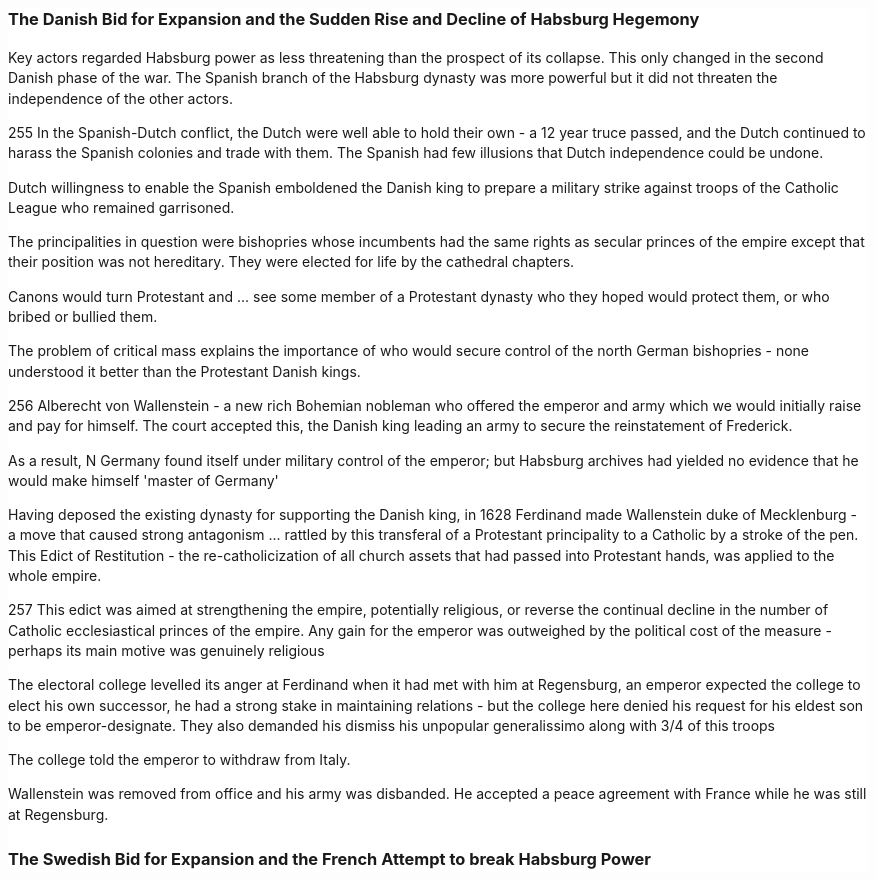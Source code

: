 ### The Danish Bid for Expansion and the Sudden Rise and Decline of Habsburg Hegemony

Key actors regarded Habsburg power as less threatening than the prospect of its collapse. This only changed in the second Danish phase of the war.
The Spanish branch of the Habsburg dynasty was more powerful but it did not threaten the independence of the other actors.

255 In the Spanish-Dutch conflict, the Dutch were well able to hold their own - a 12 year truce passed, and the Dutch continued to harass the Spanish colonies and trade with them. The Spanish had few illusions that Dutch independence could be undone.

Dutch willingness to enable the Spanish emboldened the Danish king to prepare a military strike against troops of the Catholic League who remained garrisoned.

The principalities in question were bishopries whose incumbents had the same rights as secular princes of the empire except that their position was not hereditary. They were elected for life by the cathedral chapters.

Canons would turn Protestant and ... see some member of a Protestant dynasty who they hoped would protect them, or who bribed or bullied them.

The problem of critical mass explains the importance of who would secure control of the north German bishopries - none understood it better than the Protestant Danish kings.

256 Alberecht von Wallenstein - a new rich Bohemian nobleman who offered the emperor and army which we would initially raise and pay for himself. The court accepted this, the Danish king leading an army to secure the reinstatement of Frederick.

As a result, N Germany found itself under military control of the emperor; but Habsburg archives had yielded no evidence that he would make himself 'master of Germany'

Having deposed the existing dynasty for supporting the Danish king, in 1628 Ferdinand made Wallenstein duke of Mecklenburg - a move that caused strong antagonism ... rattled by this transferal of a Protestant principality to a Catholic by a stroke of the pen. This Edict of Restitution - the re-catholicization of all church assets that had passed into Protestant hands, was applied to the whole empire.

257 This edict was aimed at strengthening the empire, potentially religious, or reverse the continual decline in the number of Catholic ecclesiastical princes of the empire.
Any gain for the emperor was outweighed by the political cost of the measure - perhaps its main motive was genuinely religious

The electoral college levelled its anger at Ferdinand when it had met with him at Regensburg, an emperor expected the college to elect his own successor, he had a strong stake in maintaining relations - but the college here denied his request for his eldest son to be emperor-designate. They also demanded his dismiss his unpopular generalissimo along with 3/4 of this troops

The college told the emperor to withdraw from Italy.

Wallenstein was removed from office and his army was disbanded. He accepted a peace agreement with France while he was still at Regensburg.

### The Swedish Bid for Expansion and the French Attempt to break Habsburg Power
